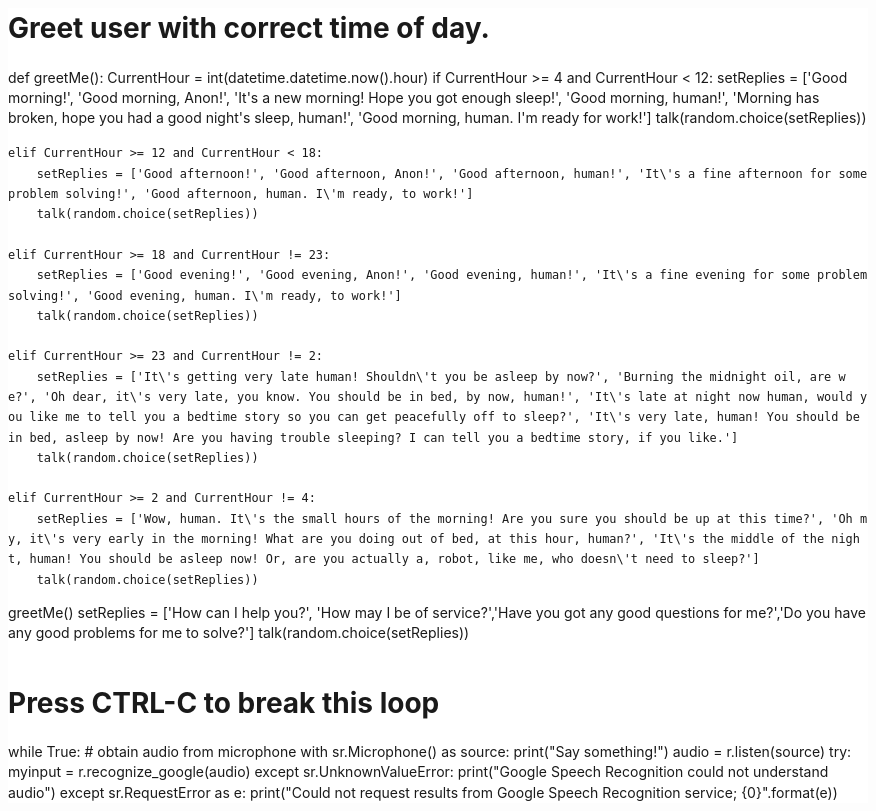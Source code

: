 # Greet user with correct time of day. 
def greetMe():
    CurrentHour = int(datetime.datetime.now().hour)
    if CurrentHour >= 4 and CurrentHour < 12:
        setReplies = ['Good morning!', 'Good morning, Anon!', 'It\'s a new morning! Hope you got enough sleep!', 'Good morning, human!', 'Morning has broken, hope you had a good night\'s sleep, human!', 'Good morning, human. I\'m ready for work!']
        talk(random.choice(setReplies))
                                    

    elif CurrentHour >= 12 and CurrentHour < 18:
        setReplies = ['Good afternoon!', 'Good afternoon, Anon!', 'Good afternoon, human!', 'It\'s a fine afternoon for some problem solving!', 'Good afternoon, human. I\'m ready, to work!']
        talk(random.choice(setReplies))

    elif CurrentHour >= 18 and CurrentHour != 23:
        setReplies = ['Good evening!', 'Good evening, Anon!', 'Good evening, human!', 'It\'s a fine evening for some problem solving!', 'Good evening, human. I\'m ready, to work!']
        talk(random.choice(setReplies))
        
    elif CurrentHour >= 23 and CurrentHour != 2:
        setReplies = ['It\'s getting very late human! Shouldn\'t you be asleep by now?', 'Burning the midnight oil, are we?', 'Oh dear, it\'s very late, you know. You should be in bed, by now, human!', 'It\'s late at night now human, would you like me to tell you a bedtime story so you can get peacefully off to sleep?', 'It\'s very late, human! You should be in bed, asleep by now! Are you having trouble sleeping? I can tell you a bedtime story, if you like.']
        talk(random.choice(setReplies))

    elif CurrentHour >= 2 and CurrentHour != 4:
        setReplies = ['Wow, human. It\'s the small hours of the morning! Are you sure you should be up at this time?', 'Oh my, it\'s very early in the morning! What are you doing out of bed, at this hour, human?', 'It\'s the middle of the night, human! You should be asleep now! Or, are you actually a, robot, like me, who doesn\'t need to sleep?']
        talk(random.choice(setReplies))
    

greetMe()
setReplies = ['How can I help you?', 'How may I be of service?','Have you got any good questions for me?','Do you have any good problems for me to solve?'] 
talk(random.choice(setReplies))

# Press CTRL-C to break this loop
while True:
     # obtain audio from microphone
     with sr.Microphone() as source:
         print("Say something!")
         audio = r.listen(source)
     try:
         myinput = r.recognize_google(audio)
     except sr.UnknownValueError:
         print("Google Speech Recognition could not understand audio")
     except sr.RequestError as e:
         print("Could not request results from Google Speech Recognition service; {0}".format(e))
